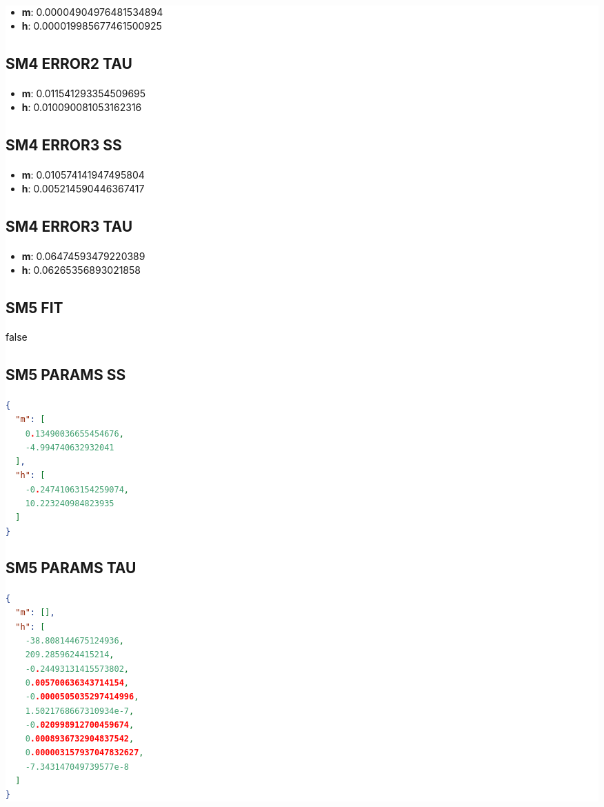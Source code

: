 - **m**: 0.00004904976481534894
- **h**: 0.000019985677461500925

## SM4 ERROR2 TAU

- **m**: 0.011541293354509695
- **h**: 0.010090081053162316

## SM4 ERROR3 SS

- **m**: 0.010574141947495804
- **h**: 0.005214590446367417

## SM4 ERROR3 TAU

- **m**: 0.06474593479220389
- **h**: 0.06265356893021858

## SM5 FIT

false

## SM5 PARAMS SS

```json
{
  "m": [
    0.13490036655454676,
    -4.994740632932041
  ],
  "h": [
    -0.24741063154259074,
    10.223240984823935
  ]
}
```

## SM5 PARAMS TAU

```json
{
  "m": [],
  "h": [
    -38.808144675124936,
    209.2859624415214,
    -0.24493131415573802,
    0.005700636343714154,
    -0.0000505035297414996,
    1.5021768667310934e-7,
    -0.020998912700459674,
    0.0008936732904837542,
    0.000003157937047832627,
    -7.343147049739577e-8
  ]
}
```
